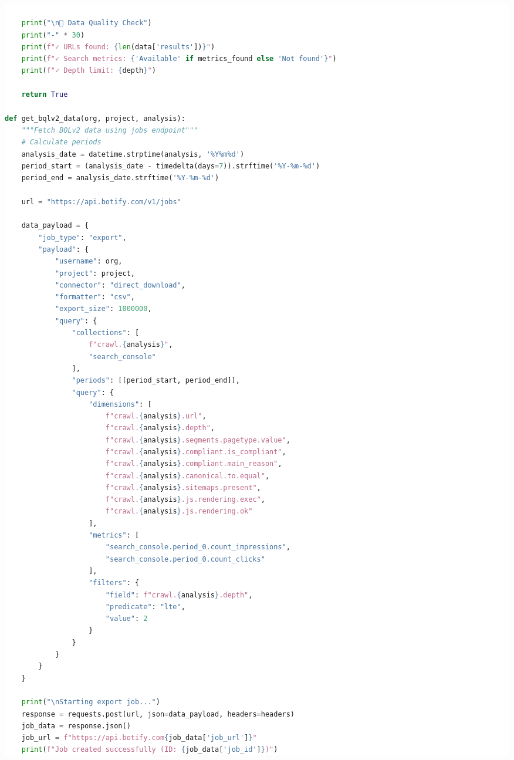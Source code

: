 ```python
    
    print("\n🎯 Data Quality Check")
    print("-" * 30)
    print(f"✓ URLs found: {len(data['results'])}")
    print(f"✓ Search metrics: {'Available' if metrics_found else 'Not found'}")
    print(f"✓ Depth limit: {depth}")
    
    return True

def get_bqlv2_data(org, project, analysis):
    """Fetch BQLv2 data using jobs endpoint"""
    # Calculate periods
    analysis_date = datetime.strptime(analysis, '%Y%m%d')
    period_start = (analysis_date - timedelta(days=7)).strftime('%Y-%m-%d')
    period_end = analysis_date.strftime('%Y-%m-%d')
    
    url = "https://api.botify.com/v1/jobs"
    
    data_payload = {
        "job_type": "export",
        "payload": {
            "username": org,
            "project": project,
            "connector": "direct_download",
            "formatter": "csv",
            "export_size": 1000000,
            "query": {
                "collections": [
                    f"crawl.{analysis}",
                    "search_console"
                ],
                "periods": [[period_start, period_end]],
                "query": {
                    "dimensions": [
                        f"crawl.{analysis}.url", 
                        f"crawl.{analysis}.depth",
                        f"crawl.{analysis}.segments.pagetype.value",
                        f"crawl.{analysis}.compliant.is_compliant",
                        f"crawl.{analysis}.compliant.main_reason",
                        f"crawl.{analysis}.canonical.to.equal",
                        f"crawl.{analysis}.sitemaps.present",
                        f"crawl.{analysis}.js.rendering.exec",
                        f"crawl.{analysis}.js.rendering.ok"
                    ],
                    "metrics": [
                        "search_console.period_0.count_impressions",
                        "search_console.period_0.count_clicks"
                    ],
                    "filters": {
                        "field": f"crawl.{analysis}.depth",
                        "predicate": "lte",
                        "value": 2
                    }
                }
            }
        }
    }

    print("\nStarting export job...")
    response = requests.post(url, json=data_payload, headers=headers)
    job_data = response.json()
    job_url = f"https://api.botify.com{job_data['job_url']}"
    print(f"Job created successfully (ID: {job_data['job_id']})")
```
